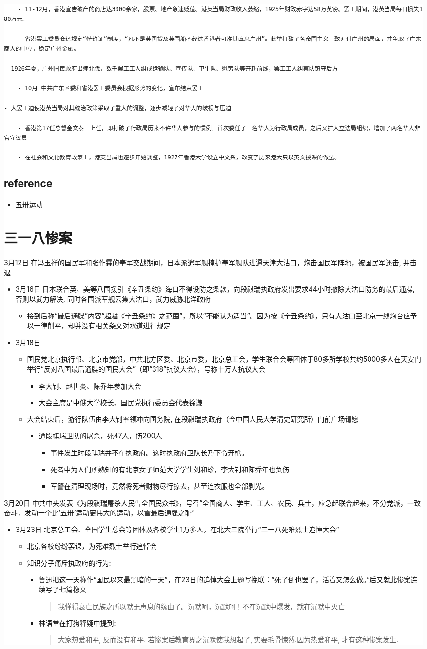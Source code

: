         - 11-12月，香港宣告破产的商店达3000余家，股票、地产急速贬值。港英当局财政收入萎缩，1925年财政赤字达58万英镑。罢工期间，港英当局每日损失180万元。

        - 省港罢工委员会还规定“特许证”制度，“凡不是英国货及英国船不经过香港者可准其直来广州”。此举打破了各帝国主义一致对付广州的局面，并争取了广东商人的中立，稳定广州金融。

    - 1926年夏，广州国民政府出师北伐，数千罢工工人组成运输队、宣传队、卫生队、慰劳队等开赴前线，罢工工人纠察队镇守后方

        - 10月 中共广东区委和省港罢工委员会根据形势的变化，宣布结束罢工

    - 大罢工迫使港英当局对其统治政策采取了重大的调整，逐步减轻了对华人的歧视与压迫

        - 香港第17任总督金文泰一上任，即打破了行政局历来不许华人参与的惯例，首次委任了一名华人为行政局成员，之后又扩大立法局组织，增加了两名华人非官守议员

        - 在社会和文化教育政策上，港英当局也逐步开始调整，1927年香港大学设立中文系，改变了历来港大只以英文授课的做法。

## reference

- [五卅运动](http://www.hongqipress.com/wsyd/)

# 三一八惨案

3月12日 在冯玉祥的国民军和张作霖的奉军交战期间，日本派遣军舰掩护奉军舰队进逼天津大沽口，炮击国民军阵地，被国民军还击, 并击退

- 3月16日 日本联合英、美等八国援引《辛丑条约》海口不得设防之条款，向段祺瑞执政府发出要求44小时撤除大沽口防务的最后通牒, 否则以武力解决, 同时各国派军舰云集大沽口，武力威胁北洋政府

    - 接到后称“最后通牒”内容“超越《辛丑条约》之范围”，所以“不能认为适当”。因为按《辛丑条约》，只有大沽口至北京一线炮台应予以一律削平，却并没有相关条文对水道进行规定

- 3月18日

    - 国民党北京执行部、北京市党部，中共北方区委、北京市委，北京总工会，学生联合会等团体于80多所学校共约5000多人在天安门举行“反对八国最后通牒的国民大会”（即“318”抗议大会），号称十万人抗议大会

        - 李大钊、赵世炎、陈乔年参加大会

        - 大会主席是中俄大学校长、国民党执行委员会代表徐谦

    - 大会结束后，游行队伍由李大钊率领冲向国务院, 在段祺瑞执政府（今中国人民大学清史研究所）门前广场请愿

        - 遭段祺瑞卫队的屠杀，死47人，伤200人

            - 事件发生时段祺瑞并不在执政府。这时执政府卫队长乃下令开枪。

            - 死者中为人们所熟知的有北京女子师范大学学生刘和珍，李大钊和陈乔年也负伤

            - 军警在清理现场时，竟然将死者财物尽行掠去，甚至连衣服也全部剥光。

3月20日 中共中央发表《为段祺瑞屠杀人民告全国民众书》，号召“全国商人、学生、工人、农民、兵士，应急起联合起来，不分党派，一致奋斗，发动一个比‘五卅’运动更伟大的运动，以雪最后通牒之耻”

- 3月23日 北京总工会、全国学生总会等团体及各校学生1万多人，在北大三院举行“三一八死难烈士追悼大会”

    - 北京各校纷纷罢课，为死难烈士举行追悼会

    - 知识分子痛斥执政府的行为:

        - 鲁迅把这一天称作“国民以来最黑暗的一天”，在23日的追悼大会上题写挽联：“死了倒也罢了，活着又怎么做。”后又就此惨案连续写了七篇檄文

            > 我懂得衰亡民族之所以默无声息的缘由了。沉默呵，沉默呵！不在沉默中爆发，就在沉默中灭亡

        - 林语堂在打狗释疑中提到:

            > 大家热爱和平, 反而没有和平. 若惨案后教育界之沉默使我想起了, 实要毛骨悚然.因为热爱和平, 才有这种惨案发生.
